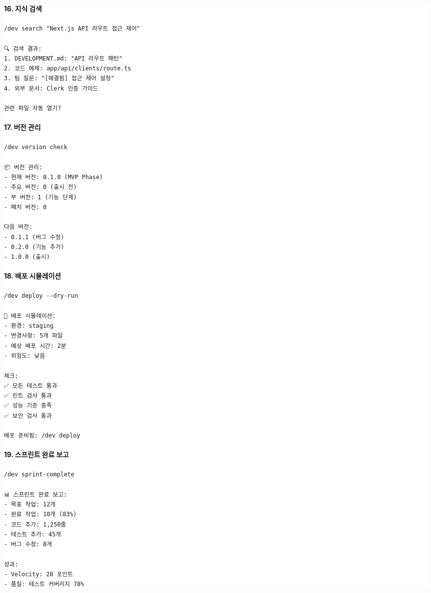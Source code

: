 #### 16. 지식 검색

```
/dev search "Next.js API 라우트 접근 제어"

🔍 검색 결과:
1. DEVELOPMENT.md: "API 라우트 패턴"
2. 코드 예제: app/api/clients/route.ts
3. 팀 질문: "[해결됨] 접근 제어 설정"
4. 외부 문서: Clerk 인증 가이드

관련 파일 자동 열기?
```

#### 17. 버전 관리

```
/dev version check

📦 버전 관리:
- 현재 버전: 0.1.0 (MVP Phase)
- 주요 버전: 0 (출시 전)
- 부 버전: 1 (기능 단계)
- 패치 버전: 0

다음 버전:
- 0.1.1 (버그 수정)
- 0.2.0 (기능 추가)
- 1.0.0 (출시)
```

#### 18. 배포 시뮬레이션

```
/dev deploy --dry-run

🚀 배포 시뮬레이션:
- 환경: staging
- 변경사항: 5개 파일
- 예상 배포 시간: 2분
- 위험도: 낮음

체크:
✅ 모든 테스트 통과
✅ 린트 검사 통과
✅ 성능 기준 충족
✅ 보안 검사 통과

배포 준비됨: /dev deploy
```

#### 19. 스프린트 완료 보고

```
/dev sprint-complete

📊 스프린트 완료 보고:
- 목표 작업: 12개
- 완료 작업: 10개 (83%)
- 코드 추가: 1,250줄
- 테스트 추가: 45개
- 버그 수정: 8개

성과:
- Velocity: 28 포인트
- 품질: 테스트 커버리지 78%
```